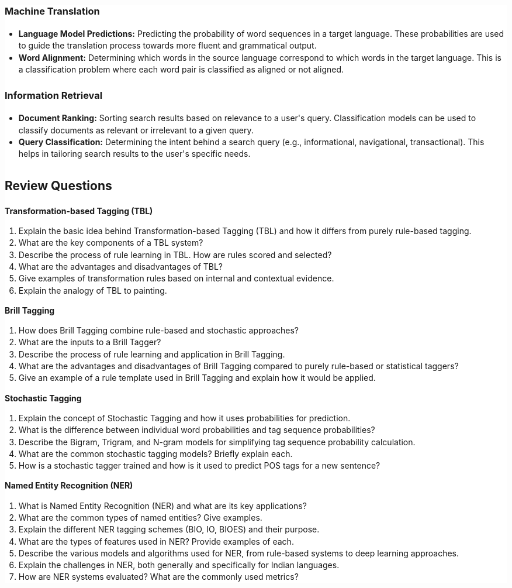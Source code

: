 ### Machine Translation

- **Language Model Predictions:** Predicting the probability of word sequences in a target language. These probabilities are used to guide the translation process towards more fluent and grammatical output.
- **Word Alignment:** Determining which words in the source language correspond to which words in the target language. This is a classification problem where each word pair is classified as aligned or not aligned.

### Information Retrieval

- **Document Ranking:** Sorting search results based on relevance to a user's query. Classification models can be used to classify documents as relevant or irrelevant to a given query.
- **Query Classification:** Determining the intent behind a search query (e.g., informational, navigational, transactional). This helps in tailoring search results to the user's specific needs. 

## Review Questions

**Transformation-based Tagging (TBL)**

1. Explain the basic idea behind Transformation-based Tagging (TBL) and how it differs from purely rule-based tagging.
2. What are the key components of a TBL system? 
3. Describe the process of rule learning in TBL. How are rules scored and selected?
4. What are the advantages and disadvantages of TBL?
5. Give examples of transformation rules based on internal and contextual evidence.
6. Explain the analogy of TBL to painting. 

**Brill Tagging**

1. How does Brill Tagging combine rule-based and stochastic approaches?
2. What are the inputs to a Brill Tagger?
3. Describe the process of rule learning and application in Brill Tagging.
4. What are the advantages and disadvantages of Brill Tagging compared to purely rule-based or statistical taggers?
5. Give an example of a rule template used in Brill Tagging and explain how it would be applied.

**Stochastic Tagging**

1. Explain the concept of Stochastic Tagging and how it uses probabilities for prediction. 
2. What is the difference between individual word probabilities and tag sequence probabilities?
3. Describe the Bigram, Trigram, and N-gram models for simplifying tag sequence probability calculation. 
4. What are the common stochastic tagging models? Briefly explain each.
5. How is a stochastic tagger trained and how is it used to predict POS tags for a new sentence?

**Named Entity Recognition (NER)**

1. What is Named Entity Recognition (NER) and what are its key applications?
2. What are the common types of named entities? Give examples.
3. Explain the different NER tagging schemes (BIO, IO, BIOES) and their purpose.
4. What are the types of features used in NER? Provide examples of each.
5. Describe the various models and algorithms used for NER, from rule-based systems to deep learning approaches.
6. Explain the challenges in NER, both generally and specifically for Indian languages.
7. How are NER systems evaluated? What are the commonly used metrics?
